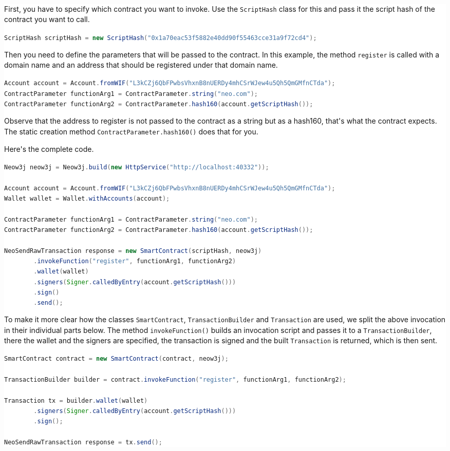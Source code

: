 First, you have to specify which contract you want to invoke. Use the `ScriptHash` class for this and pass it the script
hash of the contract you want to call.

```java
ScriptHash scriptHash = new ScriptHash("0x1a70eac53f5882e40dd90f55463cce31a9f72cd4");
```

Then you need to define the parameters that will be passed to the contract. In this example, the method `register` is
called with a domain name and an address that should be registered under that domain name.

```java
Account account = Account.fromWIF("L3kCZj6QbFPwbsVhxnB8nUERDy4mhCSrWJew4u5Qh5QmGMfnCTda");
ContractParameter functionArg1 = ContractParameter.string("neo.com");
ContractParameter functionArg2 = ContractParameter.hash160(account.getScriptHash());
```

Observe that the address to register is not passed to the contract as a string but as a hash160, that's what the contract expects.
The static creation method `ContractParameter.hash160()` does that for you.

Here's the complete code.

```java
Neow3j neow3j = Neow3j.build(new HttpService("http://localhost:40332"));

Account account = Account.fromWIF("L3kCZj6QbFPwbsVhxnB8nUERDy4mhCSrWJew4u5Qh5QmGMfnCTda");
Wallet wallet = Wallet.withAccounts(account);

ContractParameter functionArg1 = ContractParameter.string("neo.com");
ContractParameter functionArg2 = ContractParameter.hash160(account.getScriptHash());

NeoSendRawTransaction response = new SmartContract(scriptHash, neow3j)
        .invokeFunction("register", functionArg1, functionArg2)
        .wallet(wallet)
        .signers(Signer.calledByEntry(account.getScriptHash()))
        .sign()
        .send();
```

To make it more clear how the classes `SmartContract`, `TransactionBuilder` and `Transaction` are used, we split the above invocation
in their individual parts below. The method `invokeFunction()` builds an invocation script and passes it to a `TransactionBuilder`,
there the wallet and the signers are specified, the transaction is signed and the built `Transaction` is returned, which is then sent.

```java
SmartContract contract = new SmartContract(contract, neow3j);

TransactionBuilder builder = contract.invokeFunction("register", functionArg1, functionArg2);

Transaction tx = builder.wallet(wallet)
        .signers(Signer.calledByEntry(account.getScriptHash()))
        .sign();

NeoSendRawTransaction response = tx.send();
```
